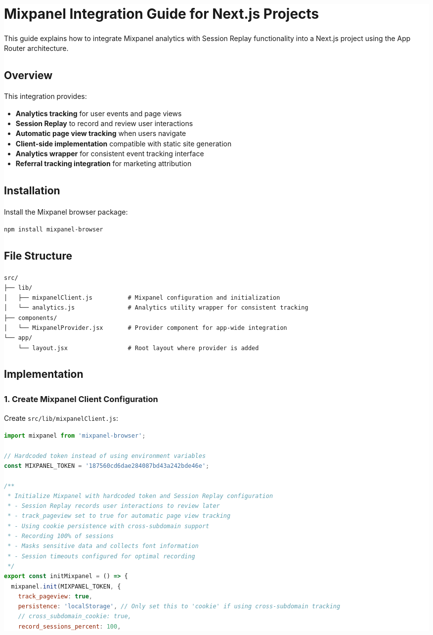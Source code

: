 # Mixpanel Integration Guide for Next.js Projects

This guide explains how to integrate Mixpanel analytics with Session Replay functionality into a Next.js project using the App Router architecture.

## Overview

This integration provides:
- **Analytics tracking** for user events and page views
- **Session Replay** to record and review user interactions
- **Automatic page view tracking** when users navigate
- **Client-side implementation** compatible with static site generation
- **Analytics wrapper** for consistent event tracking interface
- **Referral tracking integration** for marketing attribution

## Installation

Install the Mixpanel browser package:

```bash
npm install mixpanel-browser
```

## File Structure

```
src/
├── lib/
│   ├── mixpanelClient.js          # Mixpanel configuration and initialization
│   └── analytics.js               # Analytics utility wrapper for consistent tracking
├── components/
│   └── MixpanelProvider.jsx       # Provider component for app-wide integration
└── app/
    └── layout.jsx                 # Root layout where provider is added
```

## Implementation

### 1. Create Mixpanel Client Configuration

Create `src/lib/mixpanelClient.js`:

```javascript
import mixpanel from 'mixpanel-browser';

// Hardcoded token instead of using environment variables
const MIXPANEL_TOKEN = '187560cd6dae284087bd43a242bde46e';

/**
 * Initialize Mixpanel with hardcoded token and Session Replay configuration
 * - Session Replay records user interactions to review later
 * - track_pageview set to true for automatic page view tracking
 * - Using cookie persistence with cross-subdomain support
 * - Recording 100% of sessions
 * - Masks sensitive data and collects font information
 * - Session timeouts configured for optimal recording
 */
export const initMixpanel = () => {
  mixpanel.init(MIXPANEL_TOKEN, {
    track_pageview: true,
    persistence: 'localStorage', // Only set this to 'cookie' if using cross-subdomain tracking
    // cross_subdomain_cookie: true,
    record_sessions_percent: 100,
```